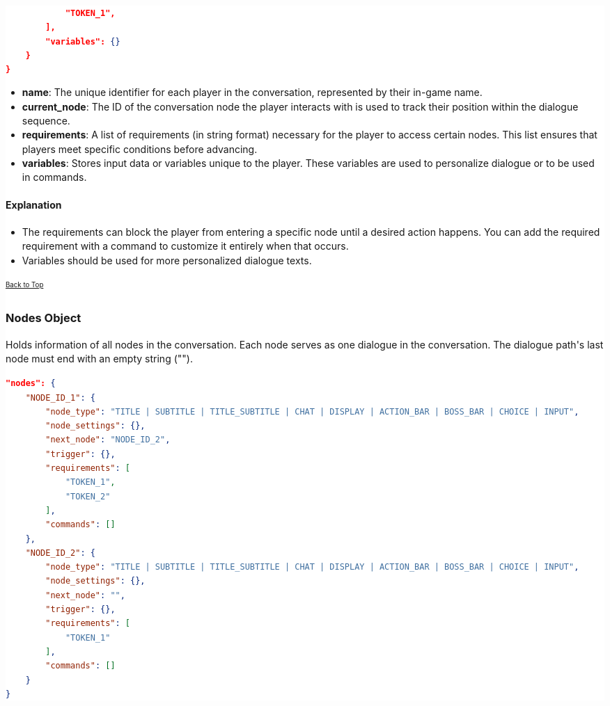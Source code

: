 ```json
            "TOKEN_1",
        ],
        "variables": {}
    }
}
```

- **name**: The unique identifier for each player in the conversation, represented by their in-game name.
- **current_node**: The ID of the conversation node the player interacts with is used to track their position within the dialogue sequence.
- **requirements**: A list of requirements (in string format) necessary for the player to access certain nodes. This list ensures that players meet specific conditions before advancing.
- **variables**: Stores input data or variables unique to the player. These variables are used to personalize dialogue or to be used in commands.

#### Explanation

* The requirements can block the player from entering a specific node until a desired action happens. You can add the required requirement with a command to customize it entirely when that occurs.
* Variables should be used for more personalized dialogue texts.

<sub><sup>[Back to Top](#conversation-plugin)</sup></sub>

### Nodes Object

Holds information of all nodes in the conversation. Each node serves as one dialogue in the conversation. The dialogue path's last node must end with an empty string ("").

```json
"nodes": {
    "NODE_ID_1": {
        "node_type": "TITLE | SUBTITLE | TITLE_SUBTITLE | CHAT | DISPLAY | ACTION_BAR | BOSS_BAR | CHOICE | INPUT",
        "node_settings": {},
        "next_node": "NODE_ID_2",
        "trigger": {},
        "requirements": [
            "TOKEN_1",
            "TOKEN_2"
        ],
        "commands": []
    },
    "NODE_ID_2": {
        "node_type": "TITLE | SUBTITLE | TITLE_SUBTITLE | CHAT | DISPLAY | ACTION_BAR | BOSS_BAR | CHOICE | INPUT",
        "node_settings": {},
        "next_node": "",
        "trigger": {},
        "requirements": [
            "TOKEN_1"
        ],
        "commands": []
    }
}
```
